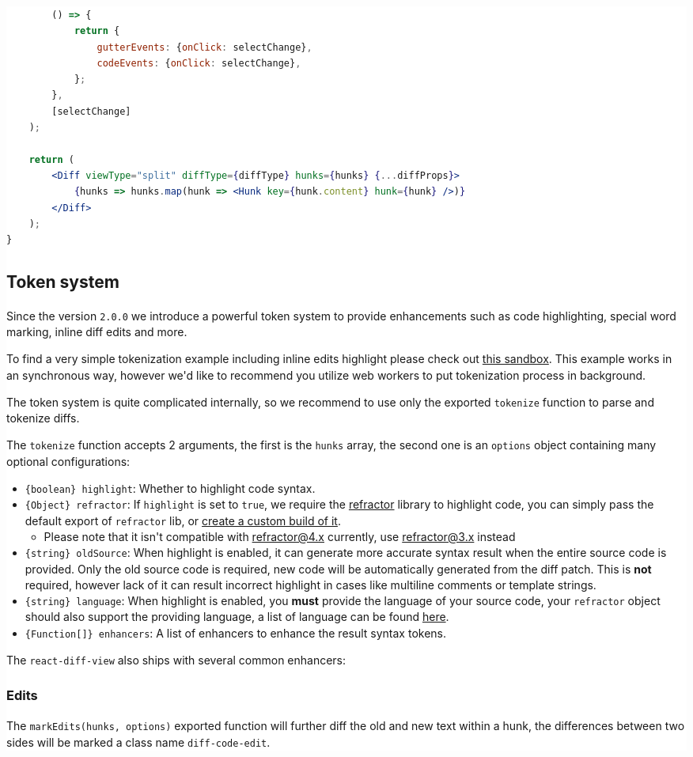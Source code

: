 ```jsx
        () => {
            return {
                gutterEvents: {onClick: selectChange},
                codeEvents: {onClick: selectChange},
            };
        },
        [selectChange]
    );

    return (
        <Diff viewType="split" diffType={diffType} hunks={hunks} {...diffProps}>
            {hunks => hunks.map(hunk => <Hunk key={hunk.content} hunk={hunk} />)}
        </Diff>
    );
}
```

## Token system

Since the version `2.0.0` we introduce a powerful token system to provide enhancements such as code highlighting, special word marking, inline diff edits and more.

To find a very simple tokenization example including inline edits highlight please check out [this sandbox](https://codesandbox.io/s/react-diff-view-mark-edits-demo-8ndcl). This example works in an synchronous way, however we'd like to recommend you utilize web workers to put tokenization process in background.

The token system is quite complicated internally, so we recommend to use only the exported `tokenize` function to parse and tokenize diffs.

The `tokenize` function accepts 2 arguments, the first is the `hunks` array, the second one is an `options` object containing many optional configurations:

- `{boolean} highlight`: Whether to highlight code syntax.
- `{Object} refractor`: If `highlight` is set to `true`, we require the [refractor](https://github.com/wooorm/refractor) library to highlight code, you can simply pass the default export of `refractor` lib, or [create a custom build of it](https://github.com/wooorm/refractor#browser).
  - Please note that it isn't compatible with refractor@4.x currently, use refractor@3.x instead
- `{string} oldSource`: When highlight is enabled, it can generate more accurate syntax result when the entire source code is provided. Only the old source code is required, new code will be automatically generated from the diff patch. This is **not** required, however lack of it can result incorrect highlight in cases like multiline comments or template strings.
- `{string} language`: When highlight is enabled, you **must** provide the language of your source code, your `refractor` object should also support the providing language, a list of language can be found [here](https://github.com/wooorm/refractor#syntaxes).
- `{Function[]} enhancers`: A list of enhancers to enhance the result syntax tokens.

The `react-diff-view` also ships with several common enhancers:

### Edits

The `markEdits(hunks, options)` exported function will further diff the old and new text within a hunk, the differences between two sides will be marked a class name `diff-code-edit`.
